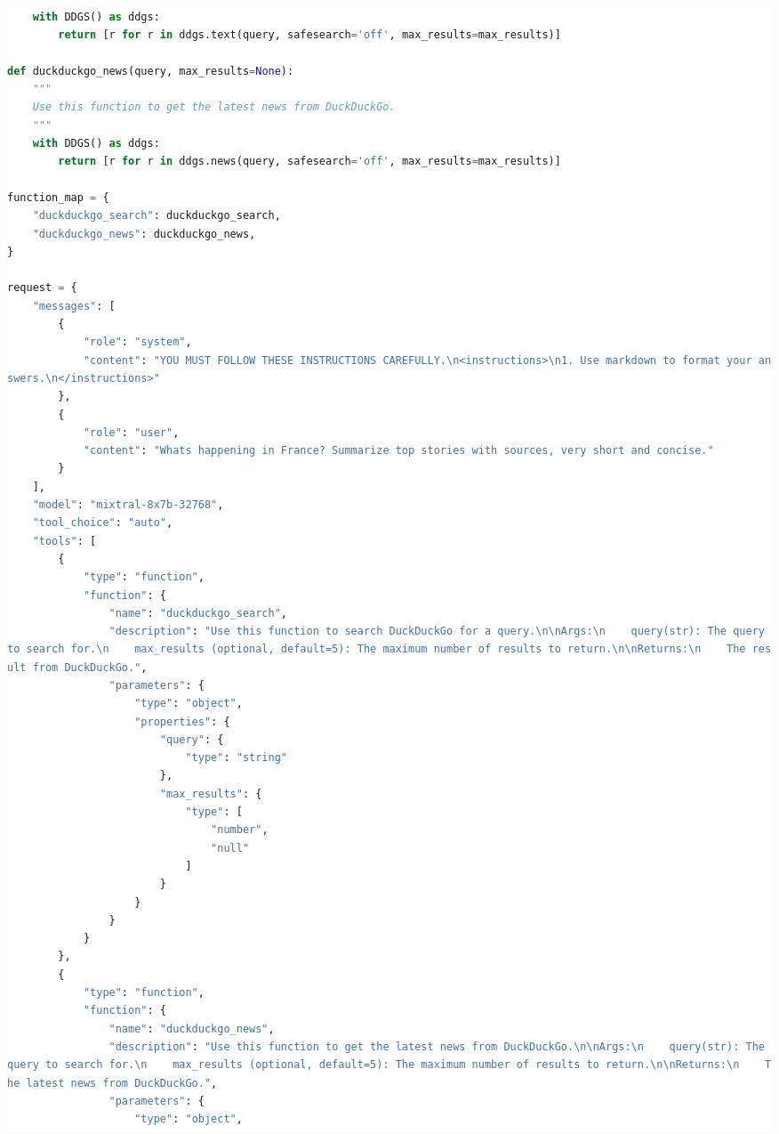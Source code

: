 ```python
    with DDGS() as ddgs:
        return [r for r in ddgs.text(query, safesearch='off', max_results=max_results)]

def duckduckgo_news(query, max_results=None):
    """
    Use this function to get the latest news from DuckDuckGo.
    """
    with DDGS() as ddgs:
        return [r for r in ddgs.news(query, safesearch='off', max_results=max_results)]

function_map = {
    "duckduckgo_search": duckduckgo_search,
    "duckduckgo_news": duckduckgo_news,
}

request = {
    "messages": [
        {
            "role": "system",
            "content": "YOU MUST FOLLOW THESE INSTRUCTIONS CAREFULLY.\n<instructions>\n1. Use markdown to format your answers.\n</instructions>"
        },
        {
            "role": "user",
            "content": "Whats happening in France? Summarize top stories with sources, very short and concise."
        }
    ],
    "model": "mixtral-8x7b-32768",
    "tool_choice": "auto",
    "tools": [
        {
            "type": "function",
            "function": {
                "name": "duckduckgo_search",
                "description": "Use this function to search DuckDuckGo for a query.\n\nArgs:\n    query(str): The query to search for.\n    max_results (optional, default=5): The maximum number of results to return.\n\nReturns:\n    The result from DuckDuckGo.",
                "parameters": {
                    "type": "object",
                    "properties": {
                        "query": {
                            "type": "string"
                        },
                        "max_results": {
                            "type": [
                                "number",
                                "null"
                            ]
                        }
                    }
                }
            }
        },
        {
            "type": "function",
            "function": {
                "name": "duckduckgo_news",
                "description": "Use this function to get the latest news from DuckDuckGo.\n\nArgs:\n    query(str): The query to search for.\n    max_results (optional, default=5): The maximum number of results to return.\n\nReturns:\n    The latest news from DuckDuckGo.",
                "parameters": {
                    "type": "object",
```